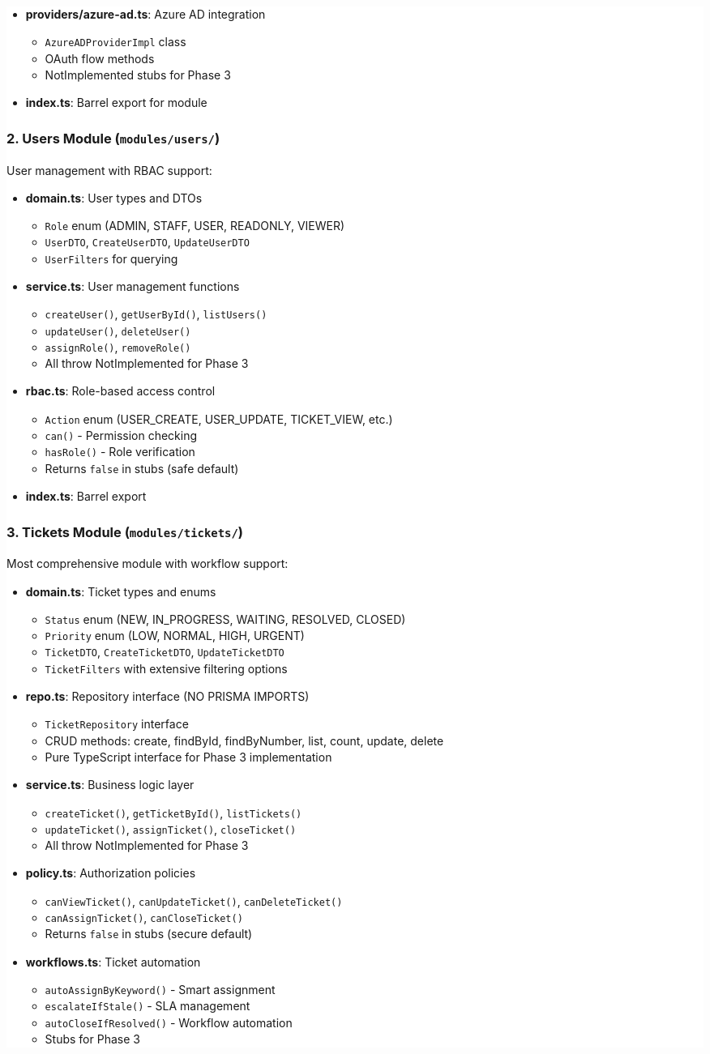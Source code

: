 - **providers/azure-ad.ts**: Azure AD integration
  - `AzureADProviderImpl` class
  - OAuth flow methods
  - NotImplemented stubs for Phase 3

- **index.ts**: Barrel export for module

### 2. Users Module (`modules/users/`)
User management with RBAC support:

- **domain.ts**: User types and DTOs
  - `Role` enum (ADMIN, STAFF, USER, READONLY, VIEWER)
  - `UserDTO`, `CreateUserDTO`, `UpdateUserDTO`
  - `UserFilters` for querying

- **service.ts**: User management functions
  - `createUser()`, `getUserById()`, `listUsers()`
  - `updateUser()`, `deleteUser()`
  - `assignRole()`, `removeRole()`
  - All throw NotImplemented for Phase 3

- **rbac.ts**: Role-based access control
  - `Action` enum (USER_CREATE, USER_UPDATE, TICKET_VIEW, etc.)
  - `can()` - Permission checking
  - `hasRole()` - Role verification
  - Returns `false` in stubs (safe default)

- **index.ts**: Barrel export

### 3. Tickets Module (`modules/tickets/`)
Most comprehensive module with workflow support:

- **domain.ts**: Ticket types and enums
  - `Status` enum (NEW, IN_PROGRESS, WAITING, RESOLVED, CLOSED)
  - `Priority` enum (LOW, NORMAL, HIGH, URGENT)
  - `TicketDTO`, `CreateTicketDTO`, `UpdateTicketDTO`
  - `TicketFilters` with extensive filtering options

- **repo.ts**: Repository interface (NO PRISMA IMPORTS)
  - `TicketRepository` interface
  - CRUD methods: create, findById, findByNumber, list, count, update, delete
  - Pure TypeScript interface for Phase 3 implementation

- **service.ts**: Business logic layer
  - `createTicket()`, `getTicketById()`, `listTickets()`
  - `updateTicket()`, `assignTicket()`, `closeTicket()`
  - All throw NotImplemented for Phase 3

- **policy.ts**: Authorization policies
  - `canViewTicket()`, `canUpdateTicket()`, `canDeleteTicket()`
  - `canAssignTicket()`, `canCloseTicket()`
  - Returns `false` in stubs (secure default)

- **workflows.ts**: Ticket automation
  - `autoAssignByKeyword()` - Smart assignment
  - `escalateIfStale()` - SLA management
  - `autoCloseIfResolved()` - Workflow automation
  - Stubs for Phase 3
